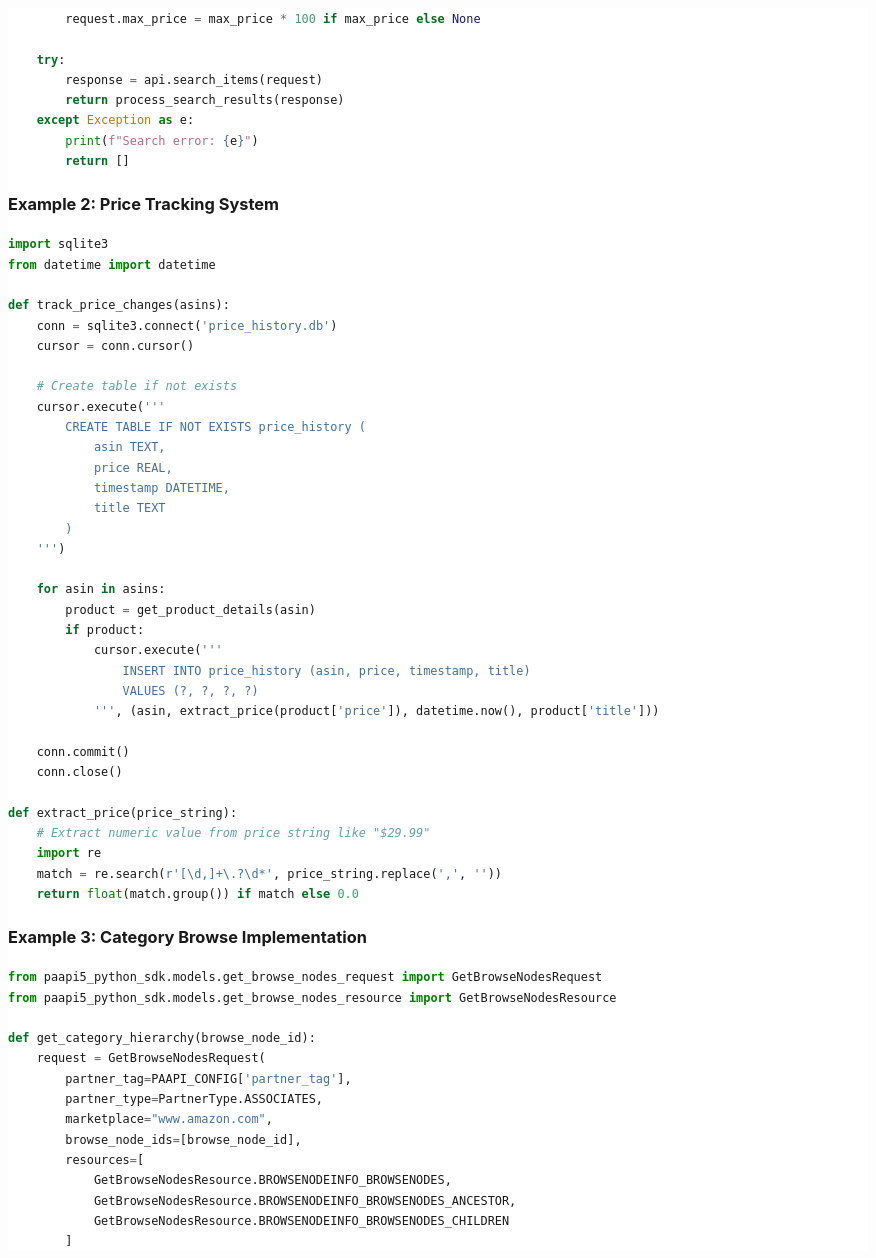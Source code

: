 ```python
        request.max_price = max_price * 100 if max_price else None
    
    try:
        response = api.search_items(request)
        return process_search_results(response)
    except Exception as e:
        print(f"Search error: {e}")
        return []
```

### Example 2: Price Tracking System
```python
import sqlite3
from datetime import datetime

def track_price_changes(asins):
    conn = sqlite3.connect('price_history.db')
    cursor = conn.cursor()
    
    # Create table if not exists
    cursor.execute('''
        CREATE TABLE IF NOT EXISTS price_history (
            asin TEXT,
            price REAL,
            timestamp DATETIME,
            title TEXT
        )
    ''')
    
    for asin in asins:
        product = get_product_details(asin)
        if product:
            cursor.execute('''
                INSERT INTO price_history (asin, price, timestamp, title)
                VALUES (?, ?, ?, ?)
            ''', (asin, extract_price(product['price']), datetime.now(), product['title']))
    
    conn.commit()
    conn.close()

def extract_price(price_string):
    # Extract numeric value from price string like "$29.99"
    import re
    match = re.search(r'[\d,]+\.?\d*', price_string.replace(',', ''))
    return float(match.group()) if match else 0.0
```

### Example 3: Category Browse Implementation
```python
from paapi5_python_sdk.models.get_browse_nodes_request import GetBrowseNodesRequest
from paapi5_python_sdk.models.get_browse_nodes_resource import GetBrowseNodesResource

def get_category_hierarchy(browse_node_id):
    request = GetBrowseNodesRequest(
        partner_tag=PAAPI_CONFIG['partner_tag'],
        partner_type=PartnerType.ASSOCIATES,
        marketplace="www.amazon.com",
        browse_node_ids=[browse_node_id],
        resources=[
            GetBrowseNodesResource.BROWSENODEINFO_BROWSENODES,
            GetBrowseNodesResource.BROWSENODEINFO_BROWSENODES_ANCESTOR,
            GetBrowseNodesResource.BROWSENODEINFO_BROWSENODES_CHILDREN
        ]
```
